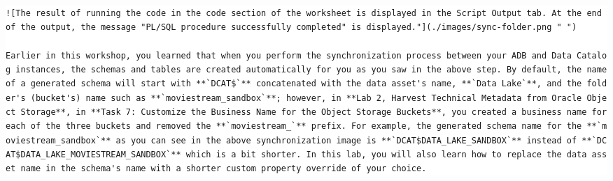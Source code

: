     ![The result of running the code in the code section of the worksheet is displayed in the Script Output tab. At the end of the output, the message "PL/SQL procedure successfully completed" is displayed."](./images/sync-folder.png " ")

    Earlier in this workshop, you learned that when you perform the synchronization process between your ADB and Data Catalog instances, the schemas and tables are created automatically for you as you saw in the above step. By default, the name of a generated schema will start with **`DCAT$`** concatenated with the data asset's name, **`Data Lake`**, and the folder's (bucket's) name such as **`moviestream_sandbox`**; however, in **Lab 2, Harvest Technical Metadata from Oracle Object Storage**, in **Task 7: Customize the Business Name for the Object Storage Buckets**, you created a business name for each of the three buckets and removed the **`moviestream_`** prefix. For example, the generated schema name for the **`moviestream_sandbox`** as you can see in the above synchronization image is **`DCAT$DATA_LAKE_SANDBOX`** instead of **`DCAT$DATA_LAKE_MOVIESTREAM_SANDBOX`** which is a bit shorter. In this lab, you will also learn how to replace the data asset name in the schema's name with a shorter custom property override of your choice.
